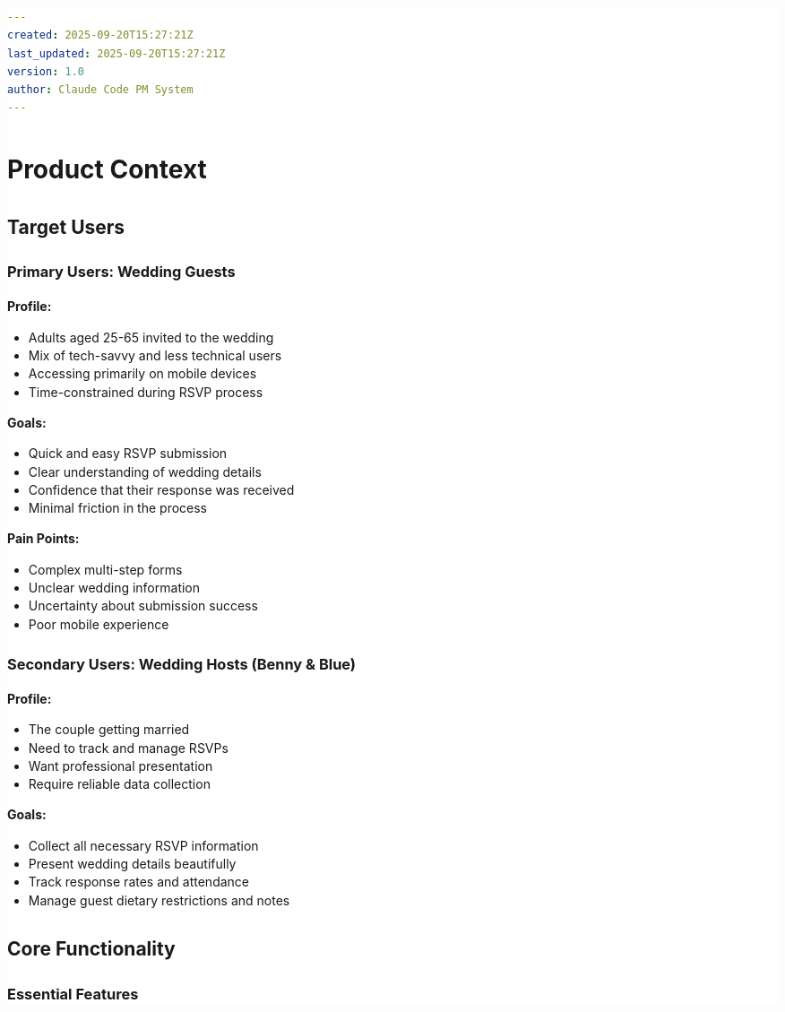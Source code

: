 ```yaml
---
created: 2025-09-20T15:27:21Z
last_updated: 2025-09-20T15:27:21Z
version: 1.0
author: Claude Code PM System
---
```


# Product Context

## Target Users

### Primary Users: Wedding Guests
**Profile:**
- Adults aged 25-65 invited to the wedding
- Mix of tech-savvy and less technical users
- Accessing primarily on mobile devices
- Time-constrained during RSVP process

**Goals:**
- Quick and easy RSVP submission
- Clear understanding of wedding details
- Confidence that their response was received
- Minimal friction in the process

**Pain Points:**
- Complex multi-step forms
- Unclear wedding information
- Uncertainty about submission success
- Poor mobile experience

### Secondary Users: Wedding Hosts (Benny & Blue)
**Profile:**
- The couple getting married
- Need to track and manage RSVPs
- Want professional presentation
- Require reliable data collection

**Goals:**
- Collect all necessary RSVP information
- Present wedding details beautifully
- Track response rates and attendance
- Manage guest dietary restrictions and notes

## Core Functionality

### Essential Features
